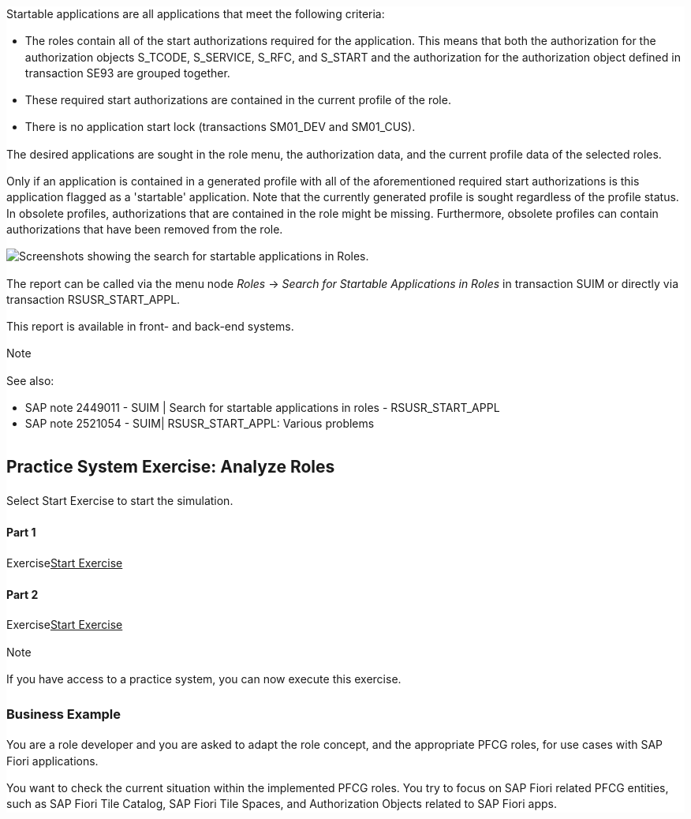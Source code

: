 Startable applications are all applications that meet the following criteria:

- The roles contain all of the start authorizations required for the application. This means that both the authorization for the authorization objects S_TCODE, S_SERVICE, S_RFC, and S_START and the authorization for the authorization object defined in transaction SE93 are grouped together.
    
- These required start authorizations are contained in the current profile of the role.
    
- There is no application start lock (transactions SM01_DEV and SM01_CUS).
    

The desired applications are sought in the role menu, the authorization data, and the current profile data of the selected roles.

Only if an application is contained in a generated profile with all of the aforementioned required start authorizations is this application flagged as a 'startable' application. Note that the currently generated profile is sought regardless of the profile status. In obsolete profiles, authorizations that are contained in the role might be missing. Furthermore, obsolete profiles can contain authorizations that have been removed from the role.

![Screenshots showing the search for startable applications in Roles.](https://learning.sap.com/service/media/topic/a9d65472-fd42-4711-8db5-660ef63e6b0a/ADM945_24_en-US_media/ADM945_24_en-US_images/05_01_AnalyzeSAPFioriApplicationsInRoles_004.png "Screenshots showing the search for startable applications in Roles.")

The report can be called via the menu node _Roles_ → _Search for Startable Applications in Roles_ in transaction SUIM or directly via transaction RSUSR_START_APPL.

This report is available in front- and back-end systems.

Note

See also:

- SAP note 2449011 - SUIM | Search for startable applications in roles - RSUSR_START_APPL
- SAP note 2521054 - SUIM| RSUSR_START_APPL: Various problems

## Practice System Exercise: Analyze Roles

Select Start Exercise to start the simulation.

#### Part 1

Exercise[Start Exercise](https://learnsap.enable-now.cloud.sap/pub/mmcp/index.html?show=project!PR_7E79067AD9904C83:uebung)

#### Part 2

Exercise[Start Exercise](https://learnsap.enable-now.cloud.sap/pub/mmcp/index.html?show=project!PR_E96A93935893F49B:uebung)

Note

If you have access to a practice system, you can now execute this exercise.

### Business Example

You are a role developer and you are asked to adapt the role concept, and the appropriate PFCG roles, for use cases with SAP Fiori applications.

You want to check the current situation within the implemented PFCG roles. You try to focus on SAP Fiori related PFCG entities, such as SAP Fiori Tile Catalog, SAP Fiori Tile Spaces, and Authorization Objects related to SAP Fiori apps.
